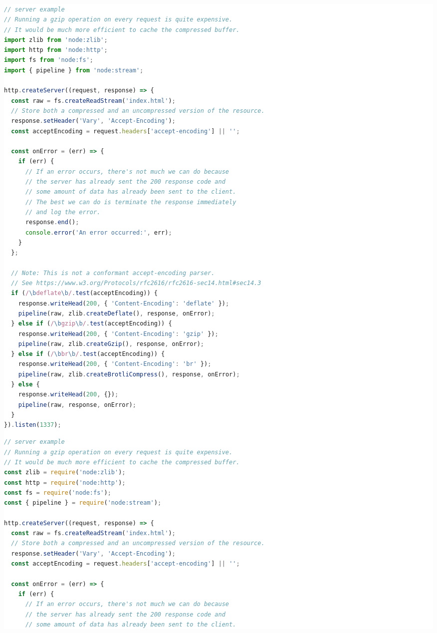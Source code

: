 ```mjs
// server example
// Running a gzip operation on every request is quite expensive.
// It would be much more efficient to cache the compressed buffer.
import zlib from 'node:zlib';
import http from 'node:http';
import fs from 'node:fs';
import { pipeline } from 'node:stream';

http.createServer((request, response) => {
  const raw = fs.createReadStream('index.html');
  // Store both a compressed and an uncompressed version of the resource.
  response.setHeader('Vary', 'Accept-Encoding');
  const acceptEncoding = request.headers['accept-encoding'] || '';

  const onError = (err) => {
    if (err) {
      // If an error occurs, there's not much we can do because
      // the server has already sent the 200 response code and
      // some amount of data has already been sent to the client.
      // The best we can do is terminate the response immediately
      // and log the error.
      response.end();
      console.error('An error occurred:', err);
    }
  };

  // Note: This is not a conformant accept-encoding parser.
  // See https://www.w3.org/Protocols/rfc2616/rfc2616-sec14.html#sec14.3
  if (/\bdeflate\b/.test(acceptEncoding)) {
    response.writeHead(200, { 'Content-Encoding': 'deflate' });
    pipeline(raw, zlib.createDeflate(), response, onError);
  } else if (/\bgzip\b/.test(acceptEncoding)) {
    response.writeHead(200, { 'Content-Encoding': 'gzip' });
    pipeline(raw, zlib.createGzip(), response, onError);
  } else if (/\bbr\b/.test(acceptEncoding)) {
    response.writeHead(200, { 'Content-Encoding': 'br' });
    pipeline(raw, zlib.createBrotliCompress(), response, onError);
  } else {
    response.writeHead(200, {});
    pipeline(raw, response, onError);
  }
}).listen(1337);
```

```cjs
// server example
// Running a gzip operation on every request is quite expensive.
// It would be much more efficient to cache the compressed buffer.
const zlib = require('node:zlib');
const http = require('node:http');
const fs = require('node:fs');
const { pipeline } = require('node:stream');

http.createServer((request, response) => {
  const raw = fs.createReadStream('index.html');
  // Store both a compressed and an uncompressed version of the resource.
  response.setHeader('Vary', 'Accept-Encoding');
  const acceptEncoding = request.headers['accept-encoding'] || '';

  const onError = (err) => {
    if (err) {
      // If an error occurs, there's not much we can do because
      // the server has already sent the 200 response code and
      // some amount of data has already been sent to the client.
```

[Brotli parameters]: #brotli-constants
[Cyclic redundancy check]: https://en.wikipedia.org/wiki/Cyclic_redundancy_check
[Memory usage tuning]: #memory-usage-tuning
[RFC 7932]: https://www.rfc-editor.org/rfc/rfc7932.txt
[Streams API]: stream.md
[`.flush()`]: #zlibflushkind-callback
[`Accept-Encoding`]: https://www.w3.org/Protocols/rfc2616/rfc2616-sec14.html#sec14.3
[`BrotliCompress`]: #class-zlibbrotlicompress
[`BrotliDecompress`]: #class-zlibbrotlidecompress
[`Content-Encoding`]: https://www.w3.org/Protocols/rfc2616/rfc2616-sec14.html#sec14.11
[`DeflateRaw`]: #class-zlibdeflateraw
[`Deflate`]: #class-zlibdeflate
[`Gunzip`]: #class-zlibgunzip
[`Gzip`]: #class-zlibgzip
[`InflateRaw`]: #class-zlibinflateraw
[`Inflate`]: #class-zlibinflate
[`Unzip`]: #class-zlibunzip
[`buffer.kMaxLength`]: buffer.md#bufferkmaxlength
[`deflateInit2` and `inflateInit2`]: https://zlib.net/manual.html#Advanced
[`stream.Transform`]: stream.md#class-streamtransform
[`zlib.bytesWritten`]: #zlibbyteswritten
[convenience methods]: #convenience-methods
[zlib documentation]: https://zlib.net/manual.html#Constants
[zlib.createGzip example]: #zlib